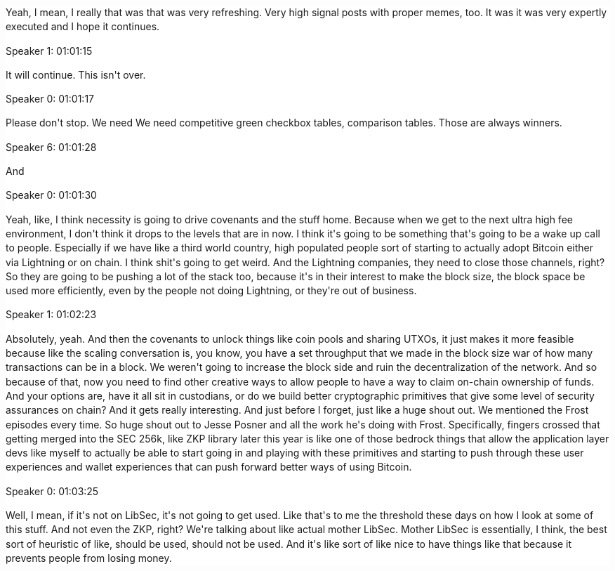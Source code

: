 Yeah, I mean, I really that was that was very refreshing.
Very high signal posts with proper memes, too.
It was it was very expertly executed and I hope it continues.

Speaker 1: 01:01:15

It will continue.
This isn't over.

Speaker 0: 01:01:17

Please don't stop.
We need We need competitive green checkbox tables, comparison tables.
Those are always winners.

Speaker 6: 01:01:28

And

Speaker 0: 01:01:30

Yeah, like, I think necessity is going to drive covenants and the stuff home.
Because when we get to the next ultra high fee environment, I don't think it drops to the levels that are in now.
I think it's going to be something that's going to be a wake up call to people.
Especially if we have like a third world country, high populated people sort of starting to actually adopt Bitcoin either via Lightning or on chain.
I think shit's going to get weird.
And the Lightning companies, they need to close those channels, right?
So they are going to be pushing a lot of the stack too, because it's in their interest to make the block size, the block space be used more efficiently, even by the people not doing Lightning, or they're out of business.

Speaker 1: 01:02:23

Absolutely, yeah.
And then the covenants to unlock things like coin pools and sharing UTXOs, it just makes it more feasible because like the scaling conversation is, you know, you have a set throughput that we made in the block size war of how many transactions can be in a block.
We weren't going to increase the block side and ruin the decentralization of the network.
And so because of that, now you need to find other creative ways to allow people to have a way to claim on-chain ownership of funds.
And your options are, have it all sit in custodians, or do we build better cryptographic primitives that give some level of security assurances on chain?
And it gets really interesting.
And just before I forget, just like a huge shout out.
We mentioned the Frost episodes every time.
So huge shout out to Jesse Posner and all the work he's doing with Frost.
Specifically, fingers crossed that getting merged into the SEC 256k, like ZKP library later this year is like one of those bedrock things that allow the application layer devs like myself to actually be able to start going in and playing with these primitives and starting to push through these user experiences and wallet experiences that can push forward better ways of using Bitcoin.

Speaker 0: 01:03:25

Well, I mean, if it's not on LibSec, it's not going to get used.
Like that's to me the threshold these days on how I look at some of this stuff.
And not even the ZKP, right?
We're talking about like actual mother LibSec.
Mother LibSec is essentially, I think, the best sort of heuristic of like, should be used, should not be used.
And it's like sort of like nice to have things like that because it prevents people from losing money.

